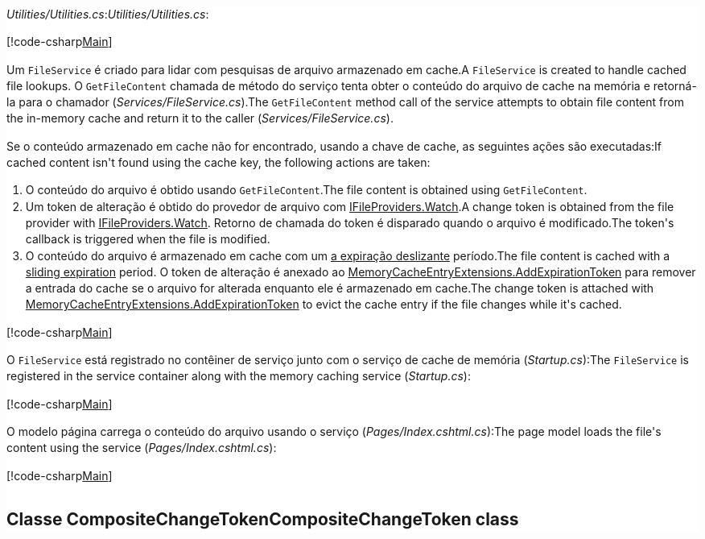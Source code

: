 <span data-ttu-id="27156-194">*Utilities/Utilities.cs*:</span><span class="sxs-lookup"><span data-stu-id="27156-194">*Utilities/Utilities.cs*:</span></span>

[!code-csharp[Main](change-tokens/sample/Utilities/Utilities.cs?name=snippet2)]

<span data-ttu-id="27156-195">Um `FileService` é criado para lidar com pesquisas de arquivo armazenado em cache.</span><span class="sxs-lookup"><span data-stu-id="27156-195">A `FileService` is created to handle cached file lookups.</span></span> <span data-ttu-id="27156-196">O `GetFileContent` chamada de método do serviço tenta obter o conteúdo do arquivo de cache na memória e retorná-la para o chamador (*Services/FileService.cs*).</span><span class="sxs-lookup"><span data-stu-id="27156-196">The `GetFileContent` method call of the service attempts to obtain file content from the in-memory cache and return it to the caller (*Services/FileService.cs*).</span></span>

<span data-ttu-id="27156-197">Se o conteúdo armazenado em cache não for encontrado, usando a chave de cache, as seguintes ações são executadas:</span><span class="sxs-lookup"><span data-stu-id="27156-197">If cached content isn't found using the cache key, the following actions are taken:</span></span>

1. <span data-ttu-id="27156-198">O conteúdo do arquivo é obtido usando `GetFileContent`.</span><span class="sxs-lookup"><span data-stu-id="27156-198">The file content is obtained using `GetFileContent`.</span></span>
1. <span data-ttu-id="27156-199">Um token de alteração é obtido do provedor de arquivo com [IFileProviders.Watch](/dotnet/api/microsoft.extensions.fileproviders.ifileprovider.watch).</span><span class="sxs-lookup"><span data-stu-id="27156-199">A change token is obtained from the file provider with [IFileProviders.Watch](/dotnet/api/microsoft.extensions.fileproviders.ifileprovider.watch).</span></span> <span data-ttu-id="27156-200">Retorno de chamada do token é disparado quando o arquivo é modificado.</span><span class="sxs-lookup"><span data-stu-id="27156-200">The token's callback is triggered when the file is modified.</span></span>
1. <span data-ttu-id="27156-201">O conteúdo do arquivo é armazenado em cache com um [a expiração deslizante](/dotnet/api/microsoft.extensions.caching.memory.memorycacheentryoptions.slidingexpiration) período.</span><span class="sxs-lookup"><span data-stu-id="27156-201">The file content is cached with a [sliding expiration](/dotnet/api/microsoft.extensions.caching.memory.memorycacheentryoptions.slidingexpiration) period.</span></span> <span data-ttu-id="27156-202">O token de alteração é anexado ao [MemoryCacheEntryExtensions.AddExpirationToken](/dotnet/api/microsoft.extensions.caching.memory.memorycacheentryextensions.addexpirationtoken) para remover a entrada do cache se o arquivo for alterada enquanto ele é armazenado em cache.</span><span class="sxs-lookup"><span data-stu-id="27156-202">The change token is attached with [MemoryCacheEntryExtensions.AddExpirationToken](/dotnet/api/microsoft.extensions.caching.memory.memorycacheentryextensions.addexpirationtoken) to evict the cache entry if the file changes while it's cached.</span></span>

[!code-csharp[Main](change-tokens/sample/Services/FileService.cs?name=snippet1)]

<span data-ttu-id="27156-203">O `FileService` está registrado no contêiner de serviço junto com o serviço de cache de memória (*Startup.cs*):</span><span class="sxs-lookup"><span data-stu-id="27156-203">The `FileService` is registered in the service container along with the memory caching service (*Startup.cs*):</span></span>

[!code-csharp[Main](change-tokens/sample/Startup.cs?name=snippet4)]

<span data-ttu-id="27156-204">O modelo página carrega o conteúdo do arquivo usando o serviço (*Pages/Index.cshtml.cs*):</span><span class="sxs-lookup"><span data-stu-id="27156-204">The page model loads the file's content using the service (*Pages/Index.cshtml.cs*):</span></span>

[!code-csharp[Main](change-tokens/sample/Pages/Index.cshtml.cs?name=snippet3)]

## <a name="compositechangetoken-class"></a><span data-ttu-id="27156-205">Classe CompositeChangeToken</span><span class="sxs-lookup"><span data-stu-id="27156-205">CompositeChangeToken class</span></span>
